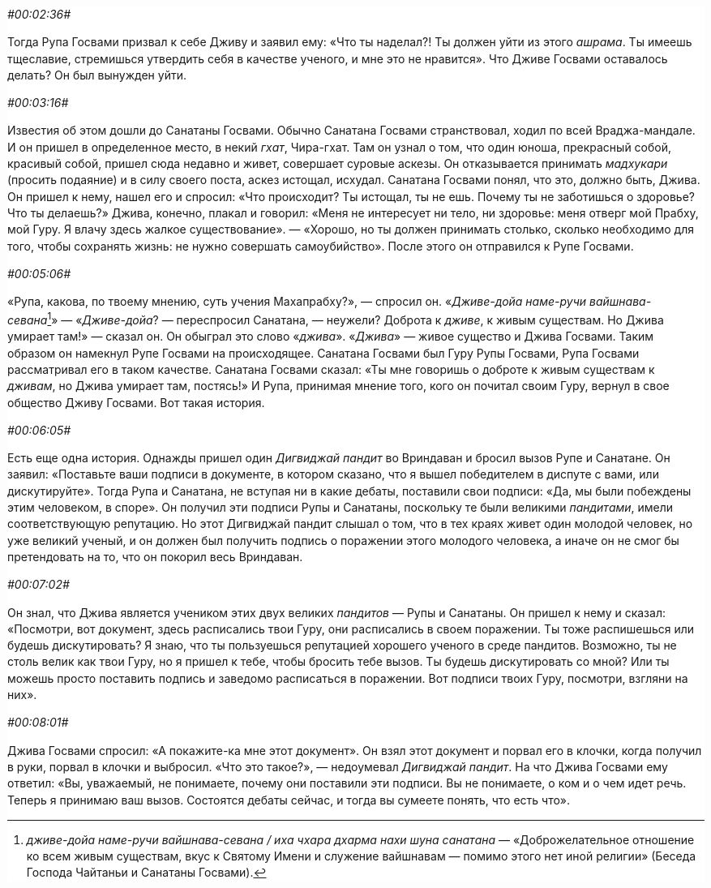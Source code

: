 *#00:02:36#*

Тогда Рупа Госвами призвал к себе Дживу и заявил ему: «Что ты наделал?! Ты должен уйти из этого *ашрама*. Ты имеешь тщеславие, стремишься утвердить себя в качестве ученого, и мне это не нравится». Что Дживе Госвами оставалось делать? Он был вынужден уйти.

*#00:03:16#*

Известия об этом дошли до Санатаны Госвами. Обычно Санатана Госвами странствовал, ходил по всей Враджа-мандале. И он пришел в определенное место, в некий *гхат*, Чира-гхат. Там он узнал о том, что один юноша, прекрасный собой, красивый собой, пришел сюда недавно и живет, совершает суровые аскезы. Он отказывается принимать *мадхукари* (просить подаяние) и в силу своего поста, аскез истощал, исхудал. Санатана Госвами понял, что это, должно быть, Джива. Он пришел к нему, нашел его и спросил: «Что происходит? Ты истощал, ты не ешь. Почему ты не заботишься о здоровье? Что ты делаешь?» Джива, конечно, плакал и говорил: «Меня не интересует ни тело, ни здоровье: меня отверг мой Прабху, мой Гуру. Я влачу здесь жалкое существование». — «Хорошо, но ты должен принимать столько, сколько необходимо для того, чтобы сохранять жизнь: не нужно совершать самоубийство». После этого он отправился к Рупе Госвами.

*#00:05:06#*

«Рупа, какова, по твоему мнению, суть учения Махапрабху?», — спросил он. «*Дживе-дойа наме-ручи вайшнава-севана*[^_ftn1]» — «*Дживе-дойа*? — переспросил Санатана, — неужели? Доброта к *дживе*, к живым существам. Но Джива умирает там!» — сказал он. Он обыграл это слово «*джива*». «*Джива*» — живое существо и Джива Госвами. Таким образом он намекнул Рупе Госвами на происходящее. Санатана Госвами был Гуру Рупы Госвами, Рупа Госвами рассматривал его в таком качестве. Санатана Госвами сказал: «Ты мне говоришь о доброте к живым существам к *дживам*, но Джива умирает там, постясь!» И Рупа, принимая мнение того, кого он почитал своим Гуру, вернул в свое общество Дживу Госвами. Вот такая история.

*#00:06:05#*

Есть еще одна история. Однажды пришел один *Дигвиджай* *пандит* во Вриндаван и бросил вызов Рупе и Санатане. Он заявил: «Поставьте ваши подписи в документе, в котором сказано, что я вышел победителем в диспуте с вами, или дискутируйте». Тогда Рупа и Санатана, не вступая ни в какие дебаты, поставили свои подписи: «Да, мы были побеждены этим человеком, в споре». Он получил эти подписи Рупы и Санатаны, поскольку те были великими *пандитами*, имели соответствующую репутацию. Но этот Дигвиджай пандит слышал о том, что в тех краях живет один молодой человек, но уже великий ученый, и он должен был получить подпись о поражении этого молодого человека, а иначе он не смог бы претендовать на то, что он покорил весь Вриндаван.

*#00:07:02#*

Он знал, что Джива является учеником этих двух великих *пандитов* — Рупы и Санатаны. Он пришел к нему и сказал: «Посмотри, вот документ, здесь расписались твои Гуру, они расписались в своем поражении. Ты тоже распишешься или будешь дискутировать? Я знаю, что ты пользуешься репутацией хорошего ученого в среде пандитов. Возможно, ты не столь велик как твои Гуру, но я пришел к тебе, чтобы бросить тебе вызов. Ты будешь дискутировать со мной? Или ты можешь просто поставить подпись и заведомо расписаться в поражении. Вот подписи твоих Гуру, посмотри, взгляни на них».

*#00:08:01#*

Джива Госвами спросил: «А покажите-ка мне этот документ». Он взял этот документ и порвал его в клочки, когда получил в руки, порвал в клочки и выбросил. «Что это такое?», — недоумевал *Дигвиджай пандит*. На что Джива Госвами ему ответил: «Вы, уважаемый, не понимаете, почему они поставили эти подписи. Вы не понимаете, о ком и о чем идет речь. Теперь я принимаю ваш вызов. Состоятся дебаты сейчас, и тогда вы сумеете понять, что есть что».


[^_ftn1]: *дживе-дойа наме-ручи вайшнава-севана / иха чхара дхарма нахи шуна санатана* — «Доброжелательное отношение ко всем живым существам, вкус к Святому Имени и служение вайшнавам — помимо этого нет иной религии» (Беседа Господа Чайтаньи и Санатаны Госвами).
[^_ftn2]: *рагху-рӯпа-сана̄тана-кӣрти-дхарам̇ / дхаран̣ӣ-тала-кӣртита-джӣва-кавим* — «Он известен тем, что поднял знамя славы Шри Рупы, Шри Санатаны и Шри Рагхунатха. По всему миру прославляют его, как неотличного от могущественного и ученейшего Шрилы Дживы» («Шри Шри Прабхупада-падма Ставаках», 7)
